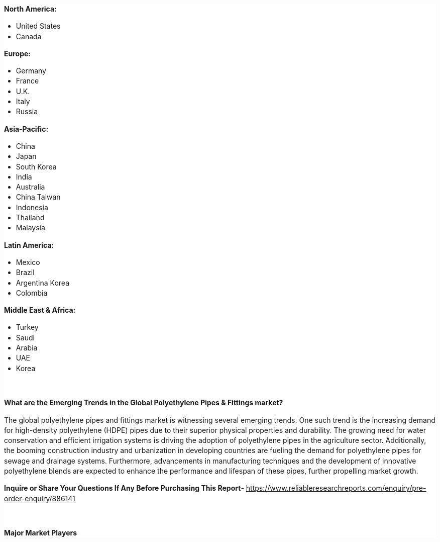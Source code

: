 <p>
    <p> <strong> North America: </strong>
        <ul>
            <li>United States</li>
            <li>Canada</li>
        </ul>
        </p> 
    <p> <strong> Europe: </strong>
        <ul>
            <li>Germany</li>
            <li>France</li>
            <li>U.K.</li>
            <li>Italy</li>
            <li>Russia</li>
        </ul>
        </p> 
    <p> <strong> Asia-Pacific: </strong>
        <ul>
            <li>China</li>
            <li>Japan</li>
            <li>South Korea</li>
            <li>India</li>
            <li>Australia</li>
            <li>China Taiwan</li>
            <li>Indonesia</li>
            <li>Thailand</li>
            <li>Malaysia</li>
        </ul>
        </p> 
    <p> <strong> Latin America: </strong>
        <ul>
            <li>Mexico</li>
            <li>Brazil</li>
            <li>Argentina Korea</li>
            <li>Colombia</li>
        </ul>
        </p> 
    <p> <strong> Middle East & Africa: </strong>
        <ul>
            <li>Turkey</li>
            <li>Saudi</li>
            <li>Arabia</li>
            <li>UAE</li>
            <li>Korea</li>
        </ul>
    </p>
    </p>
<p>&nbsp;</p>
<p><strong>What are the Emerging Trends in the Global Polyethylene Pipes & Fittings market?</strong></p>
<p><p>The global polyethylene pipes and fittings market is witnessing several emerging trends. One such trend is the increasing demand for high-density polyethylene (HDPE) pipes due to their superior physical properties and durability. The growing need for water conservation and efficient irrigation systems is driving the adoption of polyethylene pipes in the agriculture sector. Additionally, the booming construction industry and urbanization in developing countries are fueling the demand for polyethylene pipes for sewage and drainage systems. Furthermore, advancements in manufacturing techniques and the development of innovative polyethylene blends are expected to enhance the performance and lifespan of these pipes, further propelling market growth.</p></p>
<p><strong>Inquire or Share Your Questions If Any Before Purchasing This Report</strong>- <a href="https://www.reliableresearchreports.com/enquiry/pre-order-enquiry/886141">https://www.reliableresearchreports.com/enquiry/pre-order-enquiry/886141</a></p>
<p>&nbsp;</p>
<p><strong>Major Market Players</strong></p>